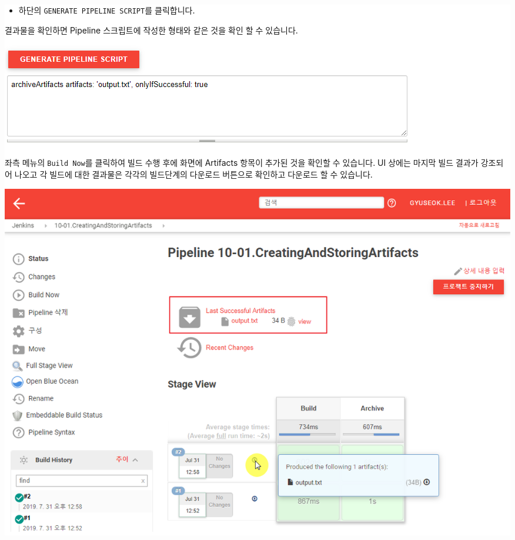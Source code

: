   - 하단의 `GENERATE PIPELINE SCRIPT`를 클릭합니다.



결과물을 확인하면 Pipeline 스크립트에 작성한 형태와 같은 것을 확인 할 수 있습니다.

![1564545470815](image/1564545470815.png)



좌측 메뉴의 `Build Now`를 클릭하여 빌드 수행 후에 화면에 Artifacts 항목이 추가된 것을 확인할 수 있습니다. UI 상에는 마지막 빌드 결과가 강조되어 나오고 각 빌드에 대한 결과물은 각각의 빌드단계의 다운로드 버튼으로 확인하고 다운로드 할 수 있습니다.

![1564545639205](image/1564545639205.png)


